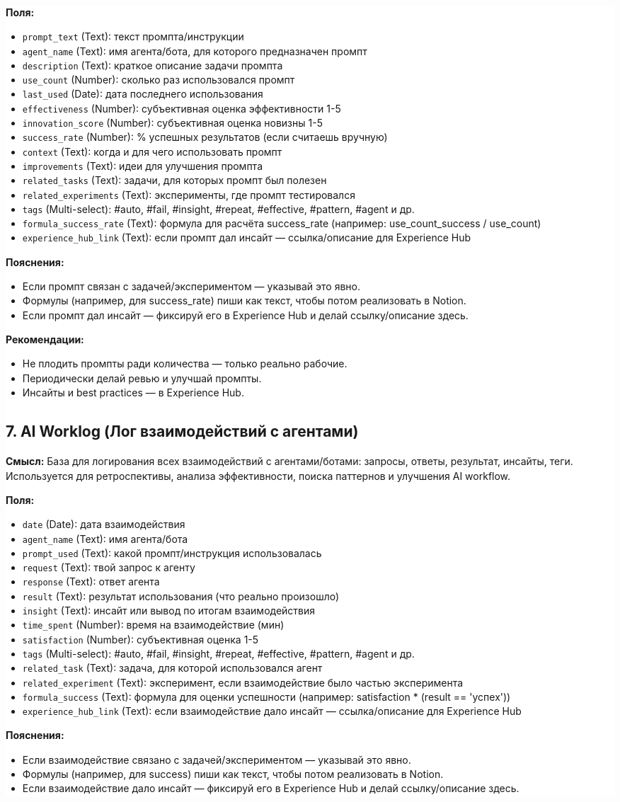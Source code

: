 **Поля:**
- `prompt_text` (Text): текст промпта/инструкции
- `agent_name` (Text): имя агента/бота, для которого предназначен промпт
- `description` (Text): краткое описание задачи промпта
- `use_count` (Number): сколько раз использовался промпт
- `last_used` (Date): дата последнего использования
- `effectiveness` (Number): субъективная оценка эффективности 1-5
- `innovation_score` (Number): субъективная оценка новизны 1-5
- `success_rate` (Number): % успешных результатов (если считаешь вручную)
- `context` (Text): когда и для чего использовать промпт
- `improvements` (Text): идеи для улучшения промпта
- `related_tasks` (Text): задачи, для которых промпт был полезен
- `related_experiments` (Text): эксперименты, где промпт тестировался
- `tags` (Multi-select): #auto, #fail, #insight, #repeat, #effective, #pattern, #agent и др.
- `formula_success_rate` (Text): формула для расчёта success_rate (например: use_count_success / use_count)
- `experience_hub_link` (Text): если промпт дал инсайт — ссылка/описание для Experience Hub

**Пояснения:**
- Если промпт связан с задачей/экспериментом — указывай это явно.
- Формулы (например, для success_rate) пиши как текст, чтобы потом реализовать в Notion.
- Если промпт дал инсайт — фиксируй его в Experience Hub и делай ссылку/описание здесь.

**Рекомендации:**
- Не плодить промпты ради количества — только реально рабочие.
- Периодически делай ревью и улучшай промпты.
- Инсайты и best practices — в Experience Hub.

## 7. AI Worklog (Лог взаимодействий с агентами)

**Смысл:**
База для логирования всех взаимодействий с агентами/ботами: запросы, ответы, результат, инсайты, теги. Используется для ретроспективы, анализа эффективности, поиска паттернов и улучшения AI workflow.

**Поля:**
- `date` (Date): дата взаимодействия
- `agent_name` (Text): имя агента/бота
- `prompt_used` (Text): какой промпт/инструкция использовалась
- `request` (Text): твой запрос к агенту
- `response` (Text): ответ агента
- `result` (Text): результат использования (что реально произошло)
- `insight` (Text): инсайт или вывод по итогам взаимодействия
- `time_spent` (Number): время на взаимодействие (мин)
- `satisfaction` (Number): субъективная оценка 1-5
- `tags` (Multi-select): #auto, #fail, #insight, #repeat, #effective, #pattern, #agent и др.
- `related_task` (Text): задача, для которой использовался агент
- `related_experiment` (Text): эксперимент, если взаимодействие было частью эксперимента
- `formula_success` (Text): формула для оценки успешности (например: satisfaction * (result == 'успех'))
- `experience_hub_link` (Text): если взаимодействие дало инсайт — ссылка/описание для Experience Hub

**Пояснения:**
- Если взаимодействие связано с задачей/экспериментом — указывай это явно.
- Формулы (например, для success) пиши как текст, чтобы потом реализовать в Notion.
- Если взаимодействие дало инсайт — фиксируй его в Experience Hub и делай ссылку/описание здесь.
